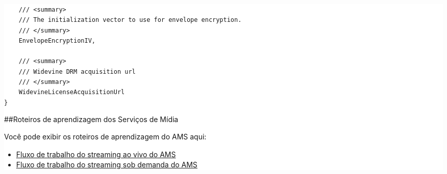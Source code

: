         /// <summary>
        /// The initialization vector to use for envelope encryption.
        /// </summary>
        EnvelopeEncryptionIV,

        /// <summary>
        /// Widevine DRM acquisition url
        /// </summary>
        WidevineLicenseAcquisitionUrl
    }

##Roteiros de aprendizagem dos Serviços de Mídia

Você pode exibir os roteiros de aprendizagem do AMS aqui:

- [Fluxo de trabalho do streaming ao vivo do AMS](http://azure.microsoft.com/documentation/learning-paths/media-services-streaming-live/)
- [Fluxo de trabalho do streaming sob demanda do AMS](http://azure.microsoft.com/documentation/learning-paths/media-services-streaming-on-demand/)

